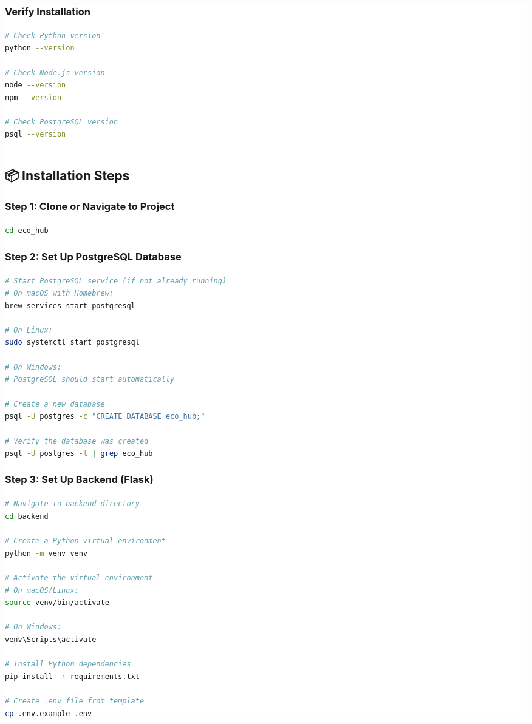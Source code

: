 ### Verify Installation
```bash
# Check Python version
python --version

# Check Node.js version
node --version
npm --version

# Check PostgreSQL version
psql --version
```

---

## 📦 Installation Steps

### Step 1: Clone or Navigate to Project

```bash
cd eco_hub
```

### Step 2: Set Up PostgreSQL Database

```bash
# Start PostgreSQL service (if not already running)
# On macOS with Homebrew:
brew services start postgresql

# On Linux:
sudo systemctl start postgresql

# On Windows:
# PostgreSQL should start automatically

# Create a new database
psql -U postgres -c "CREATE DATABASE eco_hub;"

# Verify the database was created
psql -U postgres -l | grep eco_hub
```

### Step 3: Set Up Backend (Flask)

```bash
# Navigate to backend directory
cd backend

# Create a Python virtual environment
python -m venv venv

# Activate the virtual environment
# On macOS/Linux:
source venv/bin/activate

# On Windows:
venv\Scripts\activate

# Install Python dependencies
pip install -r requirements.txt

# Create .env file from template
cp .env.example .env
```